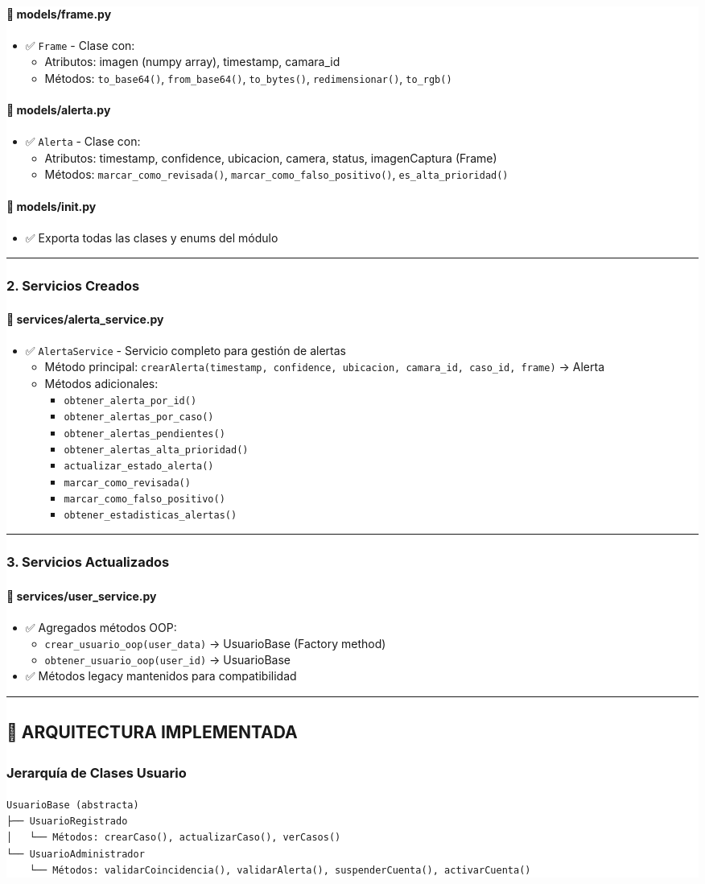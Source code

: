 #### **📁 models/frame.py**
- ✅ `Frame` - Clase con:
  - Atributos: imagen (numpy array), timestamp, camara_id
  - Métodos: `to_base64()`, `from_base64()`, `to_bytes()`, `redimensionar()`, `to_rgb()`

#### **📁 models/alerta.py**
- ✅ `Alerta` - Clase con:
  - Atributos: timestamp, confidence, ubicacion, camera, status, imagenCaptura (Frame)
  - Métodos: `marcar_como_revisada()`, `marcar_como_falso_positivo()`, `es_alta_prioridad()`

#### **📁 models/__init__.py**
- ✅ Exporta todas las clases y enums del módulo

---

### 2. Servicios Creados

#### **📁 services/alerta_service.py**
- ✅ `AlertaService` - Servicio completo para gestión de alertas
  - Método principal: `crearAlerta(timestamp, confidence, ubicacion, camara_id, caso_id, frame)` → Alerta
  - Métodos adicionales:
    - `obtener_alerta_por_id()`
    - `obtener_alertas_por_caso()`
    - `obtener_alertas_pendientes()`
    - `obtener_alertas_alta_prioridad()`
    - `actualizar_estado_alerta()`
    - `marcar_como_revisada()`
    - `marcar_como_falso_positivo()`
    - `obtener_estadisticas_alertas()`

---

### 3. Servicios Actualizados

#### **📁 services/user_service.py**
- ✅ Agregados métodos OOP:
  - `crear_usuario_oop(user_data)` → UsuarioBase (Factory method)
  - `obtener_usuario_oop(user_id)` → UsuarioBase
- ✅ Métodos legacy mantenidos para compatibilidad

---

## 🔄 ARQUITECTURA IMPLEMENTADA

### Jerarquía de Clases Usuario
```
UsuarioBase (abstracta)
├── UsuarioRegistrado
│   └── Métodos: crearCaso(), actualizarCaso(), verCasos()
└── UsuarioAdministrador
    └── Métodos: validarCoincidencia(), validarAlerta(), suspenderCuenta(), activarCuenta()
```

